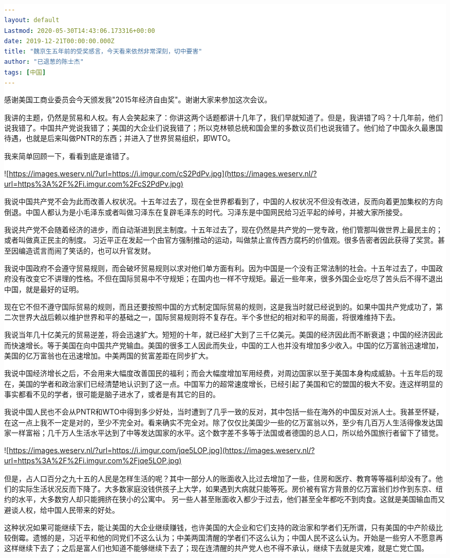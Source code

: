 ```yaml
---
layout: default
Lastmod: 2020-05-30T14:43:06.173316+00:00
date: 2019-12-21T00:00:00.000Z
title: "魏京生五年前的受奖感言，今天看来依然非常深刻，切中要害"
author: "已退葱的陈士杰"
tags: [中国]
---
```


感谢美国工商业委员会今天颁发我"2015年经济自由奖"。谢谢大家来参加这次会议。  
  
  
我讲的主题，仍然是贸易和人权。有人会笑起来了：你讲这两个话题都讲十几年了，我们早就知道了。但是，我讲错了吗？十几年前，他们说我错了。中国共产党说我错了；美国的大企业们说我错了；所以克林顿总统和国会里的多数议员们也说我错了。他们给了中国永久最惠国待遇，也就是后来叫做PNTR的东西；并进入了世界贸易组织，即WTO。  
  
  
我来简单回顾一下，看看到底是谁错了。  
  
![https://images.weserv.nl/?url=https://i.imgur.com/cS2PdPv.jpg](https://images.weserv.nl/?url=https%3A%2F%2Fi.imgur.com%2FcS2PdPv.jpg)  
  
  
  
我说中国共产党不会为此而改善人权状况。十五年过去了，现在全世界都看到了，中国的人权状况不但没有改进，反而向着更加集权的方向倒退。中国人都认为是小毛泽东或者叫做习泽东在复辟毛泽东的时代。习泽东是中国网民给习近平起的绰号，并被大家所接受。  
  
  
  
我说共产党不会随着经济的进步，而自动渐进到民主制度。十五年过去了，现在仍然是共产党的一党专政，他们管那叫做世界上最民主的；或者叫做真正民主的制度。 习近平正在发起一个由官方强制推动的运动，叫做禁止宣传西方腐朽的价值观。很多告密者因此获得了奖赏。甚至因编造谎言而闹了笑话的，也可以升官发财。  
  
  
我说中国政府不会遵守贸易规则，而会破坏贸易规则以求对他们单方面有利。因为中国是一个没有正常法制的社会。十五年过去了，中国政府没有改变它不讲理的性格。不但在国际贸易中不守规矩；在国内也一样不守规矩。最近一些年来，很多外国企业吃尽了苦头后不得不退出中国，就是最好的证明。  
  
  
现在它不但不遵守国际贸易的规则，而且还要按照中国的方式制定国际贸易的规则，这是我当时就已经说到的。如果中国共产党成功了，第二次世界大战后赖以维护世界和平的基础之一，国际贸易规则将不复存在。半个多世纪的相对和平的局面，将很难维持下去。  
  
  
我说当年几十亿美元的贸易逆差，将会迅速扩大。短短的十年，就已经扩大到了三千亿美元。美国的经济因此而不断衰退；中国的经济因此而快速增长。等于美国在向中国共产党输血。美国的很多工人因此而失业，中国的工人也并没有增加多少收入。中国的亿万富翁迅速增加，美国的亿万富翁也在迅速增加。中美两国的贫富差距在同步扩大。  
  
  
我说中国经济增长之后，不会用来大幅度改善国民的福利；而会大幅度增加军用经费，对周边国家以至于美国本身构成威胁。十五年后的现在，美国的学者和政治家们已经清楚地认识到了这一点。中国军力的超常速度增长，已经引起了美国和它的盟国的极大不安。连这样明显的事实都看不见的学者，很可能是脑子进水了，或者是有其它的目的。  
  
  
我说中国人民也不会从PNTR和WTO中得到多少好处，当时遭到了几乎一致的反对，其中包括一些在海外的中国反对派人士。我甚至怀疑，在这一点上我不一定是对的，至少不完全对。看来确实不完全对。除了仅仅比美国少一些的亿万富翁以外，至少有几百万人生活得像发达国家一样富裕；几千万人生活水平达到了中等发达国家的水平。这个数字差不多等于法国或者德国的总人口，所以给外国旅行者留下了错觉。  
  
  
![https://images.weserv.nl/?url=https://i.imgur.com/jqe5LOP.jpg](https://images.weserv.nl/?url=https%3A%2F%2Fi.imgur.com%2Fjqe5LOP.jpg)  
  
  
但是，占人口百分之九十五的人民是怎样生活的呢？其中一部分人的账面收入比过去增加了一些，住房和医疗、教育等等福利却没有了。他们的实际生活状况反而下降了。大多数家庭没钱供孩子上大学，如果遇到大病就只能等死。房价被有官方背景的亿万富翁们炒作到东京、纽约的水平，大多数穷人却只能拥挤在狭小的公寓中。 另一些人甚至账面收入都少于过去，他们甚至全年都吃不到肉食。这就是美国输血而又避谈人权，给中国人民带来的好处。  
  
  
这种状况如果可能继续下去，能让美国的大企业继续赚钱，也许美国的大企业和它们支持的政治家和学者们无所谓，只有美国的中产阶级比较倒霉。遗憾的是，习近平和他的同党们不这么认为；中美两国清醒的学者们不这么认为；中国人民不这么认为。开始是一些穷人不愿意再这样继续下去了；之后是富人们也知道不能够继续下去了；现在连清醒的共产党人也不得不承认，继续下去就是灾难，就是亡党亡国。  
  